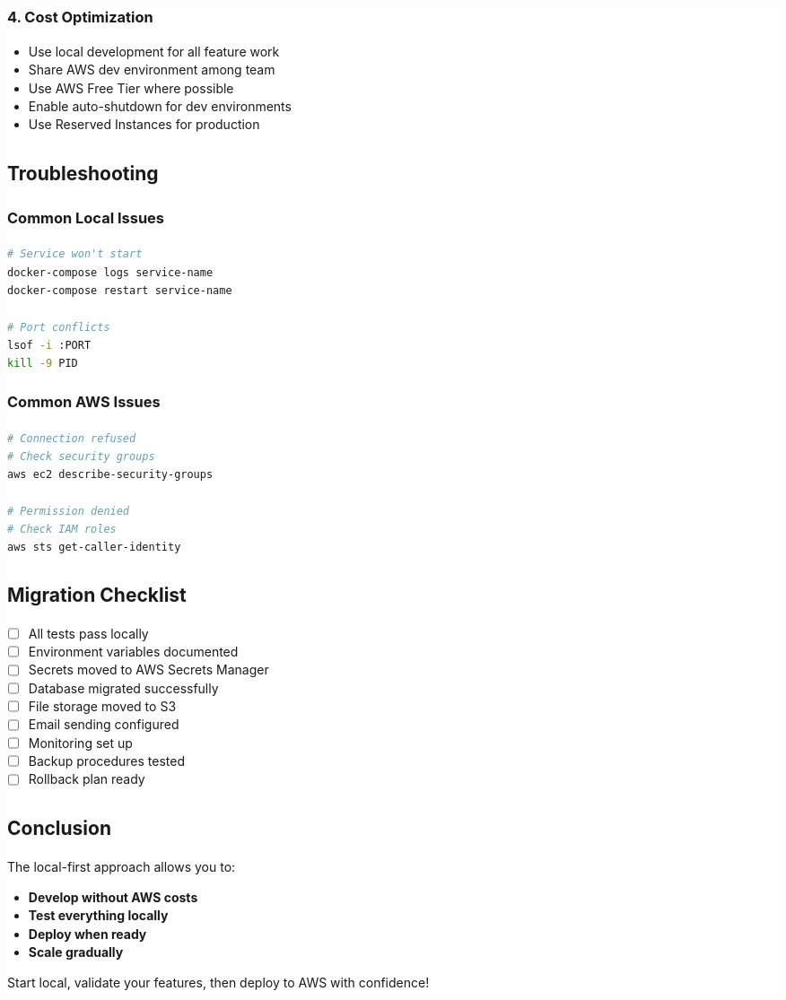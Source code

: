 ### 4. Cost Optimization

- Use local development for all feature work
- Share AWS dev environment among team
- Use AWS Free Tier where possible
- Enable auto-shutdown for dev environments
- Use Reserved Instances for production

## Troubleshooting

### Common Local Issues

```bash
# Service won't start
docker-compose logs service-name
docker-compose restart service-name

# Port conflicts
lsof -i :PORT
kill -9 PID
```

### Common AWS Issues

```bash
# Connection refused
# Check security groups
aws ec2 describe-security-groups

# Permission denied
# Check IAM roles
aws sts get-caller-identity
```

## Migration Checklist

- [ ] All tests pass locally
- [ ] Environment variables documented
- [ ] Secrets moved to AWS Secrets Manager
- [ ] Database migrated successfully
- [ ] File storage moved to S3
- [ ] Email sending configured
- [ ] Monitoring set up
- [ ] Backup procedures tested
- [ ] Rollback plan ready

## Conclusion

The local-first approach allows you to:
- **Develop without AWS costs**
- **Test everything locally**
- **Deploy when ready**
- **Scale gradually**

Start local, validate your features, then deploy to AWS with confidence!